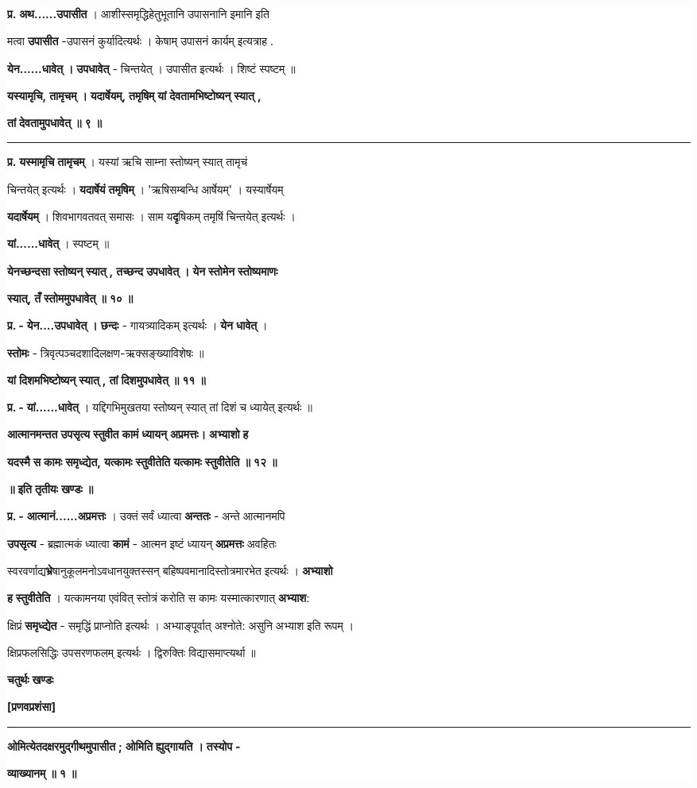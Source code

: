 **प्र.** **अथ......उपासीत** । आशीस्समृद्धिहेतुभूतानि उपासनानि इमानि इति

मत्वा **उपासीत** -उपासनं कुर्यादित्यर्थः । केषाम् उपासनं कार्यम् इत्यत्राह .

**येन......धावेत्** **।** **उपधावेत्** - चिन्तयेत् । उपासीत इत्यर्थः । शिष्टं स्पष्टम् ॥

**यस्यामृचि,** **तामृचम्** **।** **यदार्षेयम्,** **तमृषिम्** **यां** **देवतामभिष्टोष्यन्** **स्यात्** **,**

**तां** **देवतामुपधावेत्** **॥** **९** **॥**

****

**प्र.** **यस्मामृचि** **तामृचम्** । यस्यां ऋचि साम्ना स्तोष्यन् स्यात् तामृचं

चिन्तयेत् इत्यर्थः । **यदार्षेयं** **तमृषिम्** । 'ऋषिसम्बन्धि आर्षेयम्' । यस्यार्षेयम्

**यदार्षेयम्** । शिवभागवतवत् समासः । साम य**दृ**षिकम् तमृषिं चिन्तयेत् इत्यर्थः ।

**यां......धावेत्** । स्पष्टम् ॥

**येनच्छन्दसा** **स्तोष्यन्** **स्यात्** **,** **तच्छन्द** **उपधावेत्** **।** **येन** **स्तोमेन** **स्तोष्यमाणः**

**स्यात्,** **तँ** **स्तोममुपधावेत्** **॥** **१०** **॥**

**प्र. -** **येन....उपधावेत्** **।** **छन्दः** - गायत्र्यादिकम् इत्यर्थः । **येन** **धावेत्** ।

**स्तोमः** - त्रिवृत्पञ्चदशादिलक्षण-ऋक्सङ्ख्याविशेषः ॥

**यां** **दिशमभिष्टोष्यन्** **स्यात्** **,** **तां** **दिशमुपधावेत्** **॥** **११** **॥**

**प्र. -** **यां......धावेत्** । यद्दिगभिमुखतया स्तोष्यन् स्यात् तां दिशं च ध्यायेत् इत्यर्थः ॥

**आत्मानमन्तत** **उपसृत्य** **स्तुवीत** **कामं** **ध्यायन्** **अप्रमत्तः।** **अभ्याशो** **ह**

**यदस्मै** **स** **कामः** **समृध्द्येत,** **यत्कामः** **स्तुवीतेति** **यत्कामः** **स्तुवीतेति** **॥** **१२** **॥**

**॥** **इति** **तृतीयः** **खण्डः** **॥**

**प्र. -** **आत्मानं......अप्रमत्तः** । उक्तं सर्वं ध्यात्वा **अन्ततः** - अन्ते आत्मानमपि

**उपसृत्य** - ब्रह्मात्मकं ध्यात्वा **कामं** - आत्मन इष्टं ध्यायन् **अप्रमत्तः** अवहितः

स्वरवर्णाद्य**भ्रे**षानुकूलमनोऽवधानयुक्तस्सन् बहिष्पवमानादिस्तोत्रमारभेत इत्यर्थः । **अभ्याशो**

**ह** **स्तुवीतेति** । यत्कामनया एवंवित् स्तोत्रं करोति स कामः यस्मात्कारणात् **अभ्याश**:

क्षिप्रं **समृध्द्येत** - समृद्धिं प्राप्नोति इत्यर्थः । अभ्याङ्पूर्वात् अश्नोते: असुनि अभ्याश इति रूपम् ।

क्षिप्रफलसिद्धिः उपसरणफलम् इत्यर्थः । द्विरुक्तिः विद्यासमाप्त्यर्था ॥

**चतुर्थः** **खण्डः**

**\[प्रणवप्रशंसा\]**

****

**ओमित्येतदक्षरमुद्गीथमुपासीत** **;** **ओमिति** **ह्युद्गायति** **।** **तस्योप** **-**

**व्याख्यानम्** **॥** **१** **॥**
